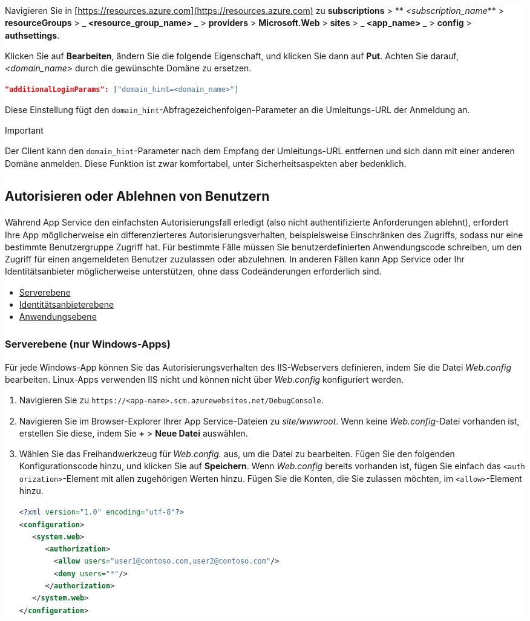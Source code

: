 Navigieren Sie in [https://resources.azure.com](https://resources.azure.com) zu **subscriptions** > ** _\<subscription\_name_** > **resourceGroups** > **_ \<resource\_group\_name> _** > **providers** > **Microsoft.Web** > **sites** > **_ \<app\_name> _** > **config** > **authsettings**. 

Klicken Sie auf **Bearbeiten**, ändern Sie die folgende Eigenschaft, und klicken Sie dann auf **Put**. Achten Sie darauf, _\<domain\_name>_ durch die gewünschte Domäne zu ersetzen.

```json
"additionalLoginParams": ["domain_hint=<domain_name>"]
```

Diese Einstellung fügt den `domain_hint`-Abfragezeichenfolgen-Parameter an die Umleitungs-URL der Anmeldung an. 

> [!IMPORTANT]
> Der Client kann den `domain_hint`-Parameter nach dem Empfang der Umleitungs-URL entfernen und sich dann mit einer anderen Domäne anmelden. Diese Funktion ist zwar komfortabel, unter Sicherheitsaspekten aber bedenklich.
>

## <a name="authorize-or-deny-users"></a>Autorisieren oder Ablehnen von Benutzern

Während App Service den einfachsten Autorisierungsfall erledigt (also nicht authentifizierte Anforderungen ablehnt), erfordert Ihre App möglicherweise ein differenzierteres Autorisierungsverhalten, beispielsweise Einschränken des Zugriffs, sodass nur eine bestimmte Benutzergruppe Zugriff hat. Für bestimmte Fälle müssen Sie benutzerdefinierten Anwendungscode schreiben, um den Zugriff für einen angemeldeten Benutzer zuzulassen oder abzulehnen. In anderen Fällen kann App Service oder Ihr Identitätsanbieter möglicherweise unterstützen, ohne dass Codeänderungen erforderlich sind.

- [Serverebene](#server-level-windows-apps-only)
- [Identitätsanbieterebene](#identity-provider-level)
- [Anwendungsebene](#application-level)

### <a name="server-level-windows-apps-only"></a>Serverebene (nur Windows-Apps)

Für jede Windows-App können Sie das Autorisierungsverhalten des IIS-Webservers definieren, indem Sie die Datei *Web.config* bearbeiten. Linux-Apps verwenden IIS nicht und können nicht über *Web.config* konfiguriert werden.

1. Navigieren Sie zu `https://<app-name>.scm.azurewebsites.net/DebugConsole`.

1. Navigieren Sie im Browser-Explorer Ihrer App Service-Dateien zu *site/wwwroot*. Wenn keine *Web.config*-Datei vorhanden ist, erstellen Sie diese, indem Sie **+**  > **Neue Datei** auswählen. 

1. Wählen Sie das Freihandwerkzeug für *Web.config.* aus, um die Datei zu bearbeiten. Fügen Sie den folgenden Konfigurationscode hinzu, und klicken Sie auf **Speichern**. Wenn *Web.config* bereits vorhanden ist, fügen Sie einfach das `<authorization>`-Element mit allen zugehörigen Werten hinzu. Fügen Sie die Konten, die Sie zulassen möchten, im `<allow>`-Element hinzu.

    ```xml
    <?xml version="1.0" encoding="utf-8"?>
    <configuration>
       <system.web>
          <authorization>
            <allow users="user1@contoso.com,user2@contoso.com"/>
            <deny users="*"/>
          </authorization>
       </system.web>
    </configuration>
    ```
